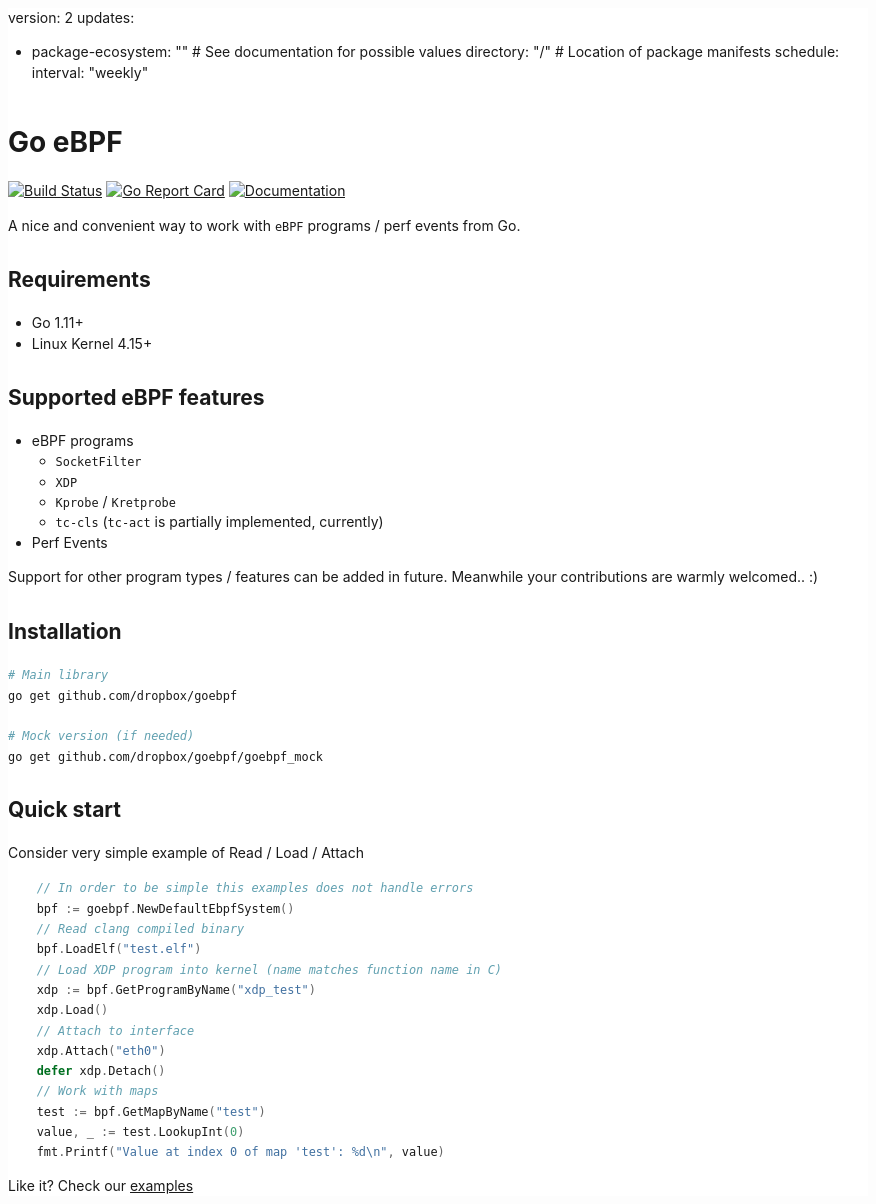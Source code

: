  version: 2 
 updates: 
   - package-ecosystem: "" # See documentation for possible values 
     directory: "/" # Location of package manifests 
     schedule: 
       interval: "weekly"

# Go eBPF
[![Build Status](https://github.com/dropbox/goebpf/actions/workflows/go.yml/badge.svg)](https://github.com/dropbox/goebpf/actions?query=branch%3Amaster)
[![Go Report Card](https://goreportcard.com/badge/github.com/dropbox/goebpf)](https://goreportcard.com/report/github.com/dropbox/goebpf)
[![Documentation](https://godoc.org/github.com/dropbox/goebpf?status.svg)](http://godoc.org/github.com/dropbox/goebpf)

A nice and convenient way to work with `eBPF` programs / perf events from Go.

## Requirements
- Go 1.11+
- Linux Kernel 4.15+

## Supported eBPF features
- eBPF programs
    - `SocketFilter`
    - `XDP`
    - `Kprobe` / `Kretprobe`
    - `tc-cls` (`tc-act` is partially implemented, currently)
- Perf Events

Support for other program types / features can be added in future.
Meanwhile your contributions are warmly welcomed.. :)

## Installation
```bash
# Main library
go get github.com/dropbox/goebpf

# Mock version (if needed)
go get github.com/dropbox/goebpf/goebpf_mock
```

## Quick start
Consider very simple example of Read / Load / Attach
```go
    // In order to be simple this examples does not handle errors
    bpf := goebpf.NewDefaultEbpfSystem()
    // Read clang compiled binary
    bpf.LoadElf("test.elf")
    // Load XDP program into kernel (name matches function name in C)
    xdp := bpf.GetProgramByName("xdp_test")
    xdp.Load()
    // Attach to interface
    xdp.Attach("eth0")
    defer xdp.Detach()
    // Work with maps
    test := bpf.GetMapByName("test")
    value, _ := test.LookupInt(0)
    fmt.Printf("Value at index 0 of map 'test': %d\n", value)
```
Like it? Check our [examples](https://github.com/dropbox/goebpf/tree/master/examples/)
